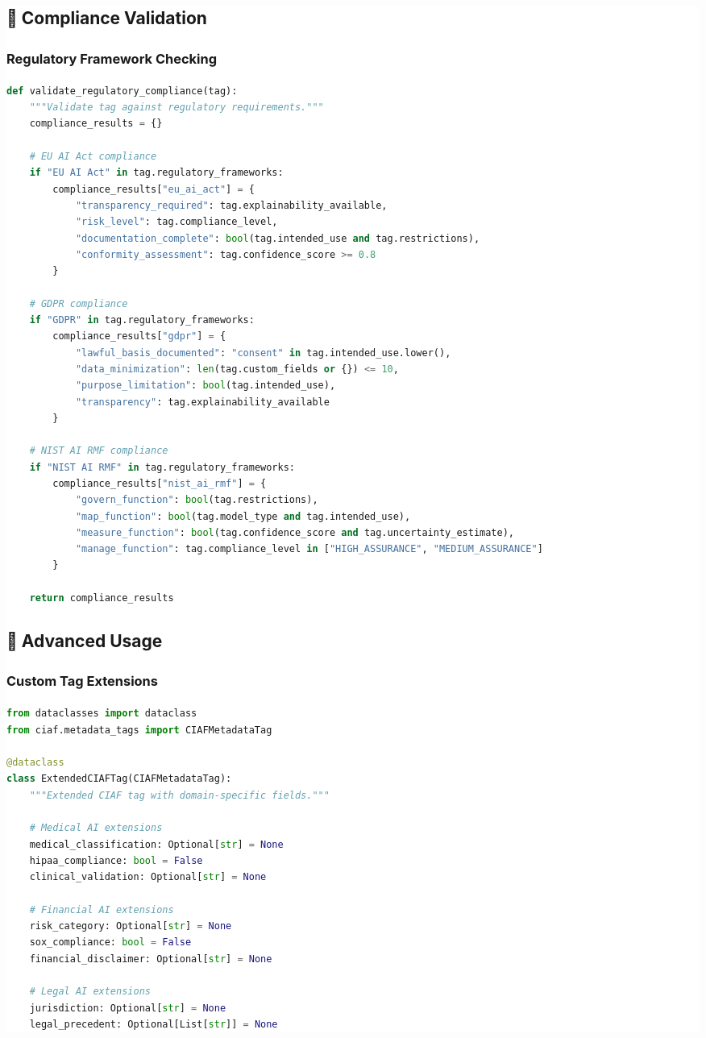## 🧪 Compliance Validation

### Regulatory Framework Checking
```python
def validate_regulatory_compliance(tag):
    """Validate tag against regulatory requirements."""
    compliance_results = {}
    
    # EU AI Act compliance
    if "EU AI Act" in tag.regulatory_frameworks:
        compliance_results["eu_ai_act"] = {
            "transparency_required": tag.explainability_available,
            "risk_level": tag.compliance_level,
            "documentation_complete": bool(tag.intended_use and tag.restrictions),
            "conformity_assessment": tag.confidence_score >= 0.8
        }
    
    # GDPR compliance  
    if "GDPR" in tag.regulatory_frameworks:
        compliance_results["gdpr"] = {
            "lawful_basis_documented": "consent" in tag.intended_use.lower(),
            "data_minimization": len(tag.custom_fields or {}) <= 10,
            "purpose_limitation": bool(tag.intended_use),
            "transparency": tag.explainability_available
        }
    
    # NIST AI RMF compliance
    if "NIST AI RMF" in tag.regulatory_frameworks:
        compliance_results["nist_ai_rmf"] = {
            "govern_function": bool(tag.restrictions),
            "map_function": bool(tag.model_type and tag.intended_use),
            "measure_function": bool(tag.confidence_score and tag.uncertainty_estimate),
            "manage_function": tag.compliance_level in ["HIGH_ASSURANCE", "MEDIUM_ASSURANCE"]
        }
    
    return compliance_results
```

## 🔮 Advanced Usage

### Custom Tag Extensions
```python
from dataclasses import dataclass
from ciaf.metadata_tags import CIAFMetadataTag

@dataclass
class ExtendedCIAFTag(CIAFMetadataTag):
    """Extended CIAF tag with domain-specific fields."""
    
    # Medical AI extensions
    medical_classification: Optional[str] = None
    hipaa_compliance: bool = False
    clinical_validation: Optional[str] = None
    
    # Financial AI extensions  
    risk_category: Optional[str] = None
    sox_compliance: bool = False
    financial_disclaimer: Optional[str] = None
    
    # Legal AI extensions
    jurisdiction: Optional[str] = None
    legal_precedent: Optional[List[str]] = None
```